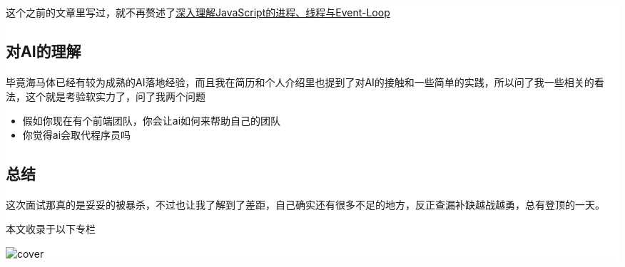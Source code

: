 这个之前的文章里写过，就不再赘述了[深入理解JavaScript的进程、线程与Event-Loop](https://juejin.cn/post/7325800661232615463 "https://juejin.cn/post/7325800661232615463")

## 对AI的理解

毕竟海马体已经有较为成熟的AI落地经验，而且我在简历和个人介绍里也提到了对AI的接触和一些简单的实践，所以问了我一些相关的看法，这个就是考验软实力了，问了我两个问题

- 假如你现在有个前端团队，你会让ai如何来帮助自己的团队
- 你觉得ai会取代程序员吗

## 总结

这次面试那真的是妥妥的被暴杀，不过也让我了解到了差距，自己确实还有很多不足的地方，反正查漏补缺越战越勇，总有登顶的一天。

本文收录于以下专栏

![cover](https://p3-juejin.byteimg.com/tos-cn-i-k3u1fbpfcp/3ba89cd8d9884510b69940ebdc93e1a4~tplv-k3u1fbpfcp-jj:100:75:0:0:q75.avis#?w=512&h=362&s=17716&e=jpg&b=f9f9f9)